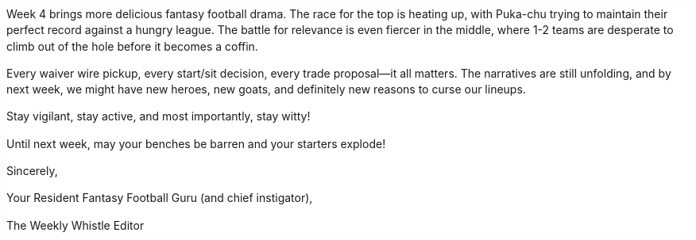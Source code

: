 Week 4 brings more delicious fantasy football drama. The race for the top is heating up, with Puka-chu trying to maintain their perfect record against a hungry league. The battle for relevance is even fiercer in the middle, where 1-2 teams are desperate to climb out of the hole before it becomes a coffin.

Every waiver wire pickup, every start/sit decision, every trade proposal—it all matters. The narratives are still unfolding, and by next week, we might have new heroes, new goats, and definitely new reasons to curse our lineups.

Stay vigilant, stay active, and most importantly, stay witty!

Until next week, may your benches be barren and your starters explode!

Sincerely,

Your Resident Fantasy Football Guru (and chief instigator),

The Weekly Whistle Editor
